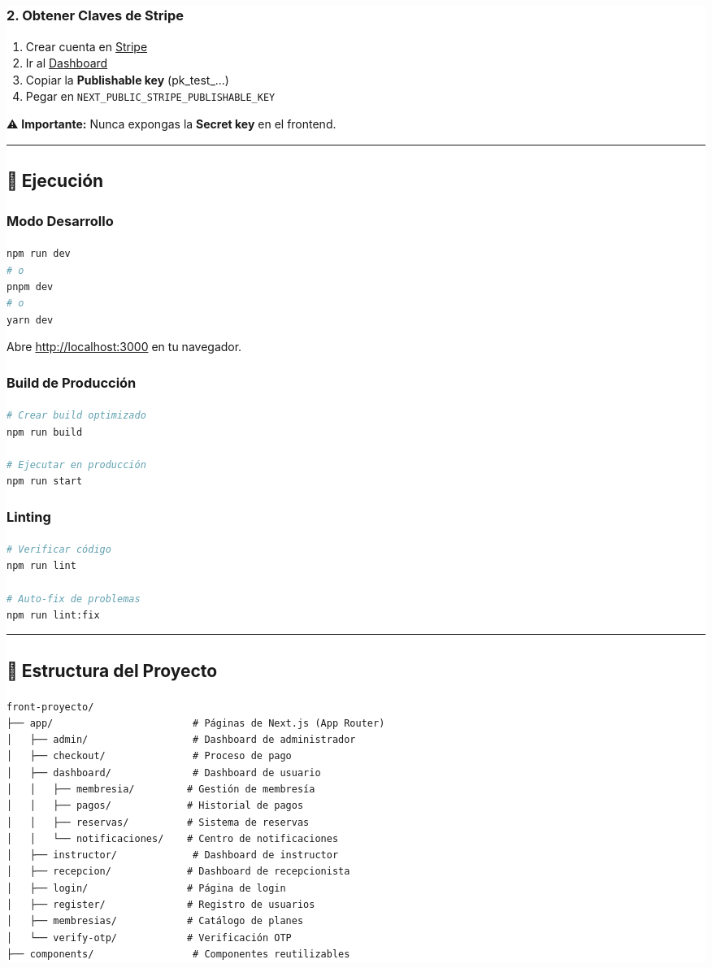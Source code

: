 ### 2. Obtener Claves de Stripe

1. Crear cuenta en [Stripe](https://stripe.com)
2. Ir al [Dashboard](https://dashboard.stripe.com/test/apikeys)
3. Copiar la **Publishable key** (pk_test_...)
4. Pegar en `NEXT_PUBLIC_STRIPE_PUBLISHABLE_KEY`

⚠️ **Importante:** Nunca expongas la **Secret key** en el frontend.

---

## 🚀 Ejecución

### Modo Desarrollo

```bash
npm run dev
# o
pnpm dev
# o
yarn dev
```

Abre [http://localhost:3000](http://localhost:3000) en tu navegador.

### Build de Producción

```bash
# Crear build optimizado
npm run build

# Ejecutar en producción
npm run start
```

### Linting

```bash
# Verificar código
npm run lint

# Auto-fix de problemas
npm run lint:fix
```

---

## 📁 Estructura del Proyecto

```
front-proyecto/
├── app/                        # Páginas de Next.js (App Router)
│   ├── admin/                  # Dashboard de administrador
│   ├── checkout/               # Proceso de pago
│   ├── dashboard/              # Dashboard de usuario
│   │   ├── membresia/         # Gestión de membresía
│   │   ├── pagos/             # Historial de pagos
│   │   ├── reservas/          # Sistema de reservas
│   │   └── notificaciones/    # Centro de notificaciones
│   ├── instructor/             # Dashboard de instructor
│   ├── recepcion/             # Dashboard de recepcionista
│   ├── login/                 # Página de login
│   ├── register/              # Registro de usuarios
│   ├── membresias/            # Catálogo de planes
│   └── verify-otp/            # Verificación OTP
├── components/                 # Componentes reutilizables
```